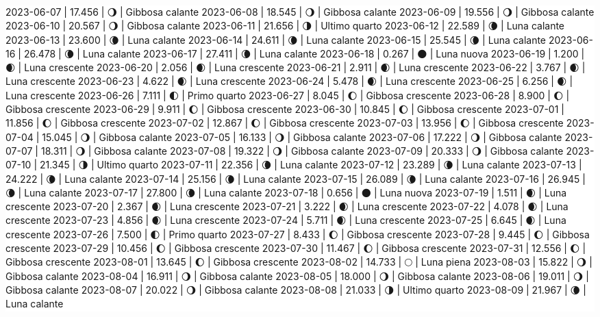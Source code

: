 2023-06-07 | 17.456 | 🌖 | Gibbosa calante
2023-06-08 | 18.545 | 🌖 | Gibbosa calante
2023-06-09 | 19.556 | 🌖 | Gibbosa calante
2023-06-10 | 20.567 | 🌖 | Gibbosa calante
2023-06-11 | 21.656 | 🌗 | Ultimo quarto
2023-06-12 | 22.589 | 🌘 | Luna calante
2023-06-13 | 23.600 | 🌘 | Luna calante
2023-06-14 | 24.611 | 🌘 | Luna calante
2023-06-15 | 25.545 | 🌘 | Luna calante
2023-06-16 | 26.478 | 🌘 | Luna calante
2023-06-17 | 27.411 | 🌘 | Luna calante
2023-06-18 |  0.267 | 🌑 | Luna nuova
2023-06-19 |  1.200 | 🌒 | Luna crescente
2023-06-20 |  2.056 | 🌒 | Luna crescente
2023-06-21 |  2.911 | 🌒 | Luna crescente
2023-06-22 |  3.767 | 🌒 | Luna crescente
2023-06-23 |  4.622 | 🌒 | Luna crescente
2023-06-24 |  5.478 | 🌒 | Luna crescente
2023-06-25 |  6.256 | 🌒 | Luna crescente
2023-06-26 |  7.111 | 🌓 | Primo quarto
2023-06-27 |  8.045 | 🌔 | Gibbosa crescente
2023-06-28 |  8.900 | 🌔 | Gibbosa crescente
2023-06-29 |  9.911 | 🌔 | Gibbosa crescente
2023-06-30 | 10.845 | 🌔 | Gibbosa crescente
2023-07-01 | 11.856 | 🌔 | Gibbosa crescente
2023-07-02 | 12.867 | 🌔 | Gibbosa crescente
2023-07-03 | 13.956 | 🌔 | Gibbosa crescente
2023-07-04 | 15.045 | 🌖 | Gibbosa calante
2023-07-05 | 16.133 | 🌖 | Gibbosa calante
2023-07-06 | 17.222 | 🌖 | Gibbosa calante
2023-07-07 | 18.311 | 🌖 | Gibbosa calante
2023-07-08 | 19.322 | 🌖 | Gibbosa calante
2023-07-09 | 20.333 | 🌖 | Gibbosa calante
2023-07-10 | 21.345 | 🌗 | Ultimo quarto
2023-07-11 | 22.356 | 🌘 | Luna calante
2023-07-12 | 23.289 | 🌘 | Luna calante
2023-07-13 | 24.222 | 🌘 | Luna calante
2023-07-14 | 25.156 | 🌘 | Luna calante
2023-07-15 | 26.089 | 🌘 | Luna calante
2023-07-16 | 26.945 | 🌘 | Luna calante
2023-07-17 | 27.800 | 🌘 | Luna calante
2023-07-18 |  0.656 | 🌑 | Luna nuova
2023-07-19 |  1.511 | 🌒 | Luna crescente
2023-07-20 |  2.367 | 🌒 | Luna crescente
2023-07-21 |  3.222 | 🌒 | Luna crescente
2023-07-22 |  4.078 | 🌒 | Luna crescente
2023-07-23 |  4.856 | 🌒 | Luna crescente
2023-07-24 |  5.711 | 🌒 | Luna crescente
2023-07-25 |  6.645 | 🌒 | Luna crescente
2023-07-26 |  7.500 | 🌓 | Primo quarto
2023-07-27 |  8.433 | 🌔 | Gibbosa crescente
2023-07-28 |  9.445 | 🌔 | Gibbosa crescente
2023-07-29 | 10.456 | 🌔 | Gibbosa crescente
2023-07-30 | 11.467 | 🌔 | Gibbosa crescente
2023-07-31 | 12.556 | 🌔 | Gibbosa crescente
2023-08-01 | 13.645 | 🌔 | Gibbosa crescente
2023-08-02 | 14.733 | 🌕 | Luna piena
2023-08-03 | 15.822 | 🌖 | Gibbosa calante
2023-08-04 | 16.911 | 🌖 | Gibbosa calante
2023-08-05 | 18.000 | 🌖 | Gibbosa calante
2023-08-06 | 19.011 | 🌖 | Gibbosa calante
2023-08-07 | 20.022 | 🌖 | Gibbosa calante
2023-08-08 | 21.033 | 🌗 | Ultimo quarto
2023-08-09 | 21.967 | 🌘 | Luna calante